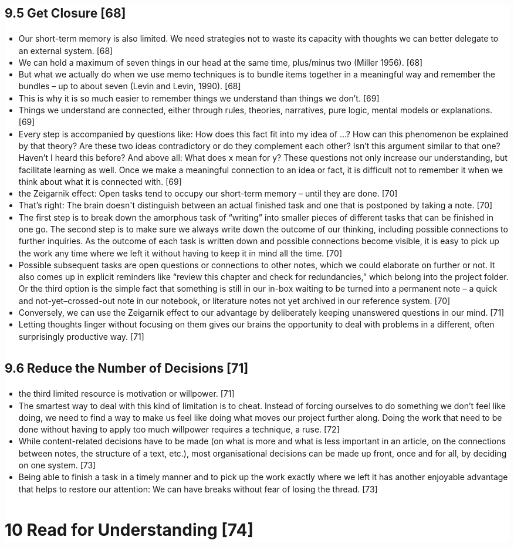 ## 9.5 Get Closure [68]

- Our short-term memory is also limited. We need strategies not to waste its capacity with thoughts we can better delegate to an external system. [68]
- We can hold a maximum of seven things in our head at the same time, plus/minus two (Miller 1956). [68]
- But what we actually do when we use memo techniques is to bundle items together in a meaningful way and remember the bundles – up to about seven (Levin and Levin, 1990). [68]
- This is why it is so much easier to remember things we understand than things we don’t. [69]
- Things we understand are connected, either through rules, theories, narratives, pure logic, mental models or explanations. [69]
- Every step is accompanied by questions like: How does this fact fit into my idea of …? How can this phenomenon be explained by that theory? Are these two ideas contradictory or do they complement each other? Isn’t this argument similar to that one? Haven’t I heard this before? And above all: What does x mean for y? These questions not only increase our understanding, but facilitate learning as well. Once we make a meaningful connection to an idea or fact, it is difficult not to remember it when we think about what it is connected with. [69]
- the Zeigarnik effect: Open tasks tend to occupy our short-term memory – until they are done. [70]
- That’s right: The brain doesn't distinguish between an actual finished task and one that is postponed by taking a note. [70]
- The first step is to break down the amorphous task of “writing” into smaller pieces of different tasks that can be finished in one go. The second step is to make sure we always write down the outcome of our thinking, including possible connections to further inquiries. As the outcome of each task is written down and possible connections become visible, it is easy to pick up the work any time where we left it without having to keep it in mind all the time. [70]
- Possible subsequent tasks are open questions or connections to other notes, which we could elaborate on further or not. It also comes up in explicit reminders like “review this chapter and check for redundancies,” which belong into the project folder. Or the third option is the simple fact that something is still in our in-box waiting to be turned into a permanent note – a quick and not-yet–crossed-out note in our notebook, or literature notes not yet archived in our reference system. [70]
- Conversely, we can use the Zeigarnik effect to our advantage by deliberately keeping unanswered questions in our mind. [71]
- Letting thoughts linger without focusing on them gives our brains the opportunity to deal with problems in a different, often surprisingly productive way. [71]

## 9.6 Reduce the Number of Decisions [71]

- the third limited resource is motivation or willpower. [71]
- The smartest way to deal with this kind of limitation is to cheat. Instead of forcing ourselves to do something we don’t feel like doing, we need to find a way to make us feel like doing what moves our project further along. Doing the work that need to be done without having to apply too much willpower requires a technique, a ruse. [72]
- While content-related decisions have to be made (on what is more and what is less important in an article, on the connections between notes, the structure of a text, etc.), most organisational decisions can be made up front, once and for all, by deciding on one system. [73]
- Being able to finish a task in a timely manner and to pick up the work exactly where we left it has another enjoyable advantage that helps to restore our attention: We can have breaks without fear of losing the thread. [73]

# 10 Read for Understanding [74]
